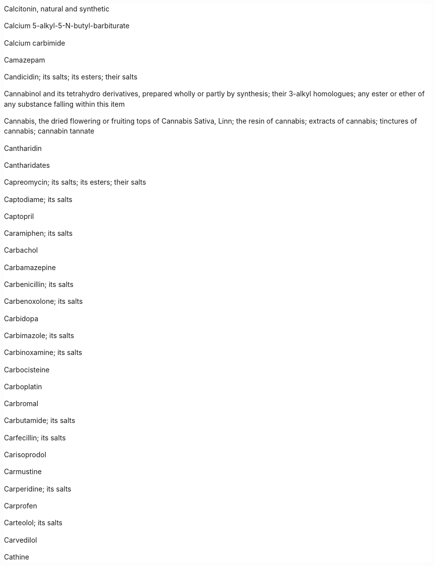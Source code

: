 Calcitonin, natural and synthetic

Calcium 5-alkyl-5-N-butyl-barbiturate

Calcium carbimide

Camazepam

Candicidin; its salts; its esters; their salts

Cannabinol and its tetrahydro derivatives, prepared wholly or partly by synthesis; their 3-alkyl homologues; any ester or ether of any substance falling within this item

Cannabis, the dried flowering or fruiting tops of Cannabis Sativa, Linn; the resin of cannabis; extracts of cannabis; tinctures of cannabis; cannabin tannate

Cantharidin

Cantharidates

Capreomycin; its salts; its esters; their salts

Captodiame; its salts

Captopril

Caramiphen; its salts

Carbachol

Carbamazepine

Carbenicillin; its salts

Carbenoxolone; its salts

Carbidopa

Carbimazole; its salts

Carbinoxamine; its salts

Carbocisteine

Carboplatin

Carbromal

Carbutamide; its salts

Carfecillin; its salts

Carisoprodol

Carmustine

Carperidine; its salts

Carprofen

Carteolol; its salts

Carvedilol

Cathine
